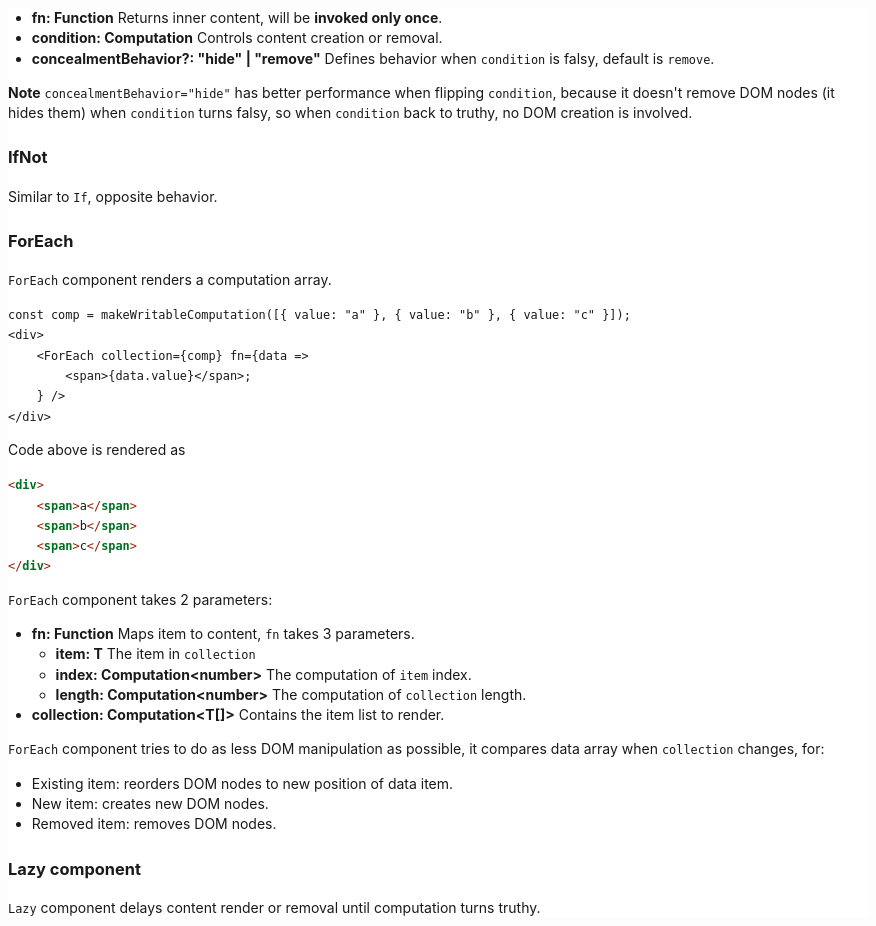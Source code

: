* **fn: Function** Returns inner content, will be **invoked only once**.
* **condition: Computation**  Controls content creation or removal.
* **concealmentBehavior?: "hide" | "remove"** Defines behavior when `condition` is falsy, default is `remove`.

**Note** `concealmentBehavior="hide"` has better performance when flipping `condition`, because it doesn't remove DOM nodes (it hides them) when `condition` turns falsy, so when `condition` back to truthy, no DOM creation is involved.

<a name="weave-native-components-ifnot"></a>
### IfNot

Similar to `If`, opposite behavior.

<a name="weave-native-components-foreach"></a>
### ForEach

`ForEach` component renders a computation array.

```tsx
const comp = makeWritableComputation([{ value: "a" }, { value: "b" }, { value: "c" }]);
<div>
    <ForEach collection={comp} fn={data =>
        <span>{data.value}</span>;
    } />
</div>
```

Code above is rendered as

```html
<div>
    <span>a</span>
    <span>b</span>
    <span>c</span>
</div>
```

`ForEach` component takes 2 parameters:

* **fn: Function** Maps item to content, `fn` takes 3 parameters.
    * **item: T** The item in `collection`
    * **index: Computation\<number>** The computation of `item` index.
    * **length: Computation\<number>** The computation of `collection` length.
* **collection: Computation\<T[]>** Contains the item list to render.

`ForEach` component tries to do as less DOM manipulation as possible, it compares data array when `collection` changes, for:
* Existing item: reorders DOM nodes to new position of data item.
* New item: creates new DOM nodes.
* Removed item: removes DOM nodes.

<a name="weave-native-components-lazy-component"></a>
### Lazy component

`Lazy` component delays content render or removal until computation turns truthy.
